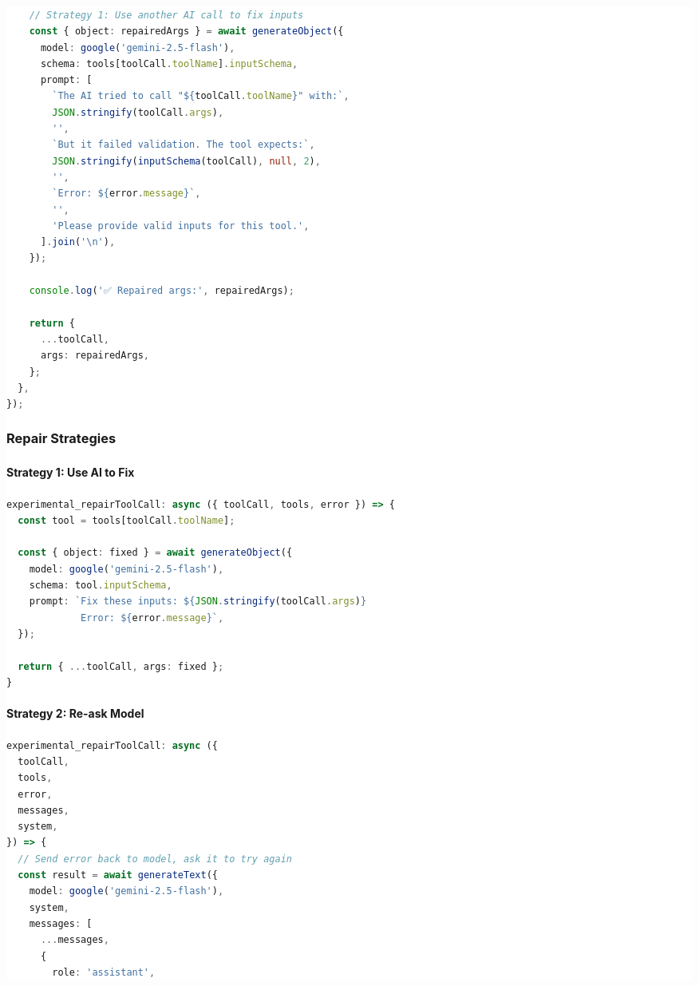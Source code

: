 ```typescript
    // Strategy 1: Use another AI call to fix inputs
    const { object: repairedArgs } = await generateObject({
      model: google('gemini-2.5-flash'),
      schema: tools[toolCall.toolName].inputSchema,
      prompt: [
        `The AI tried to call "${toolCall.toolName}" with:`,
        JSON.stringify(toolCall.args),
        '',
        `But it failed validation. The tool expects:`,
        JSON.stringify(inputSchema(toolCall), null, 2),
        '',
        `Error: ${error.message}`,
        '',
        'Please provide valid inputs for this tool.',
      ].join('\n'),
    });
    
    console.log('✅ Repaired args:', repairedArgs);
    
    return {
      ...toolCall,
      args: repairedArgs,
    };
  },
});
```

### Repair Strategies

#### Strategy 1: Use AI to Fix

```typescript
experimental_repairToolCall: async ({ toolCall, tools, error }) => {
  const tool = tools[toolCall.toolName];
  
  const { object: fixed } = await generateObject({
    model: google('gemini-2.5-flash'),
    schema: tool.inputSchema,
    prompt: `Fix these inputs: ${JSON.stringify(toolCall.args)}
             Error: ${error.message}`,
  });
  
  return { ...toolCall, args: fixed };
}
```

#### Strategy 2: Re-ask Model

```typescript
experimental_repairToolCall: async ({
  toolCall,
  tools,
  error,
  messages,
  system,
}) => {
  // Send error back to model, ask it to try again
  const result = await generateText({
    model: google('gemini-2.5-flash'),
    system,
    messages: [
      ...messages,
      {
        role: 'assistant',
```